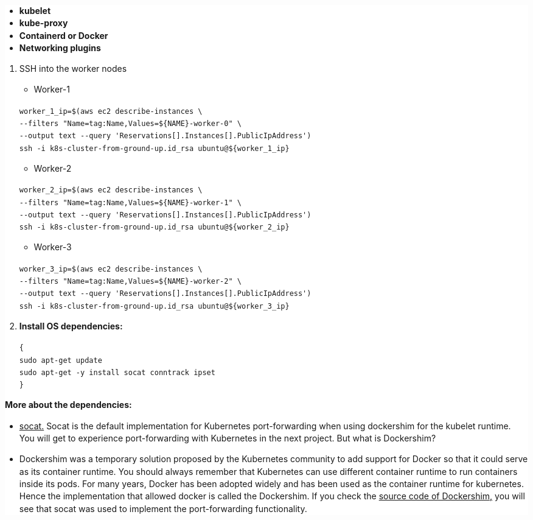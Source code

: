 - **kubelet**
- **kube-proxy**
- **Containerd or Docker**
- **Networking plugins**

1. SSH into the worker nodes

   - Worker-1

   ````
   worker_1_ip=$(aws ec2 describe-instances \
   --filters "Name=tag:Name,Values=${NAME}-worker-0" \
   --output text --query 'Reservations[].Instances[].PublicIpAddress')
   ssh -i k8s-cluster-from-ground-up.id_rsa ubuntu@${worker_1_ip}
   ````

   - Worker-2

   ````
   worker_2_ip=$(aws ec2 describe-instances \
   --filters "Name=tag:Name,Values=${NAME}-worker-1" \
   --output text --query 'Reservations[].Instances[].PublicIpAddress')
   ssh -i k8s-cluster-from-ground-up.id_rsa ubuntu@${worker_2_ip}
   ````

   - Worker-3

   ````
   worker_3_ip=$(aws ec2 describe-instances \
   --filters "Name=tag:Name,Values=${NAME}-worker-2" \
   --output text --query 'Reservations[].Instances[].PublicIpAddress')
   ssh -i k8s-cluster-from-ground-up.id_rsa ubuntu@${worker_3_ip}
   ````

2. **Install OS dependencies:**

   ````
   {
   sudo apt-get update
   sudo apt-get -y install socat conntrack ipset
   }
   ````

**More about the dependencies:**

- [socat.](https://www.redhat.com/sysadmin/getting-started-socat) Socat is the default implementation for Kubernetes port-forwarding when using dockershim for the kubelet runtime. You will get to experience port-forwarding with Kubernetes in the next project. But what is Dockershim?

- Dockershim was a temporary solution proposed by the Kubernetes community to add support for Docker so that it could serve as its container runtime. You should always remember that Kubernetes can use different container runtime to run containers inside its pods. For many years, Docker has been adopted widely and has been used as the container runtime for kubernetes. Hence the implementation that allowed docker is called the Dockershim. If you check the [source code of Dockershim,](https://github.com/kubernetes/kubernetes/blob/770d3f181c5d7ed100d1ba43760a74093fc9d9ef/pkg/kubelet/dockershim/docker_streaming_others.go#L42) you will see that socat was used to implement the port-forwarding functionality.
